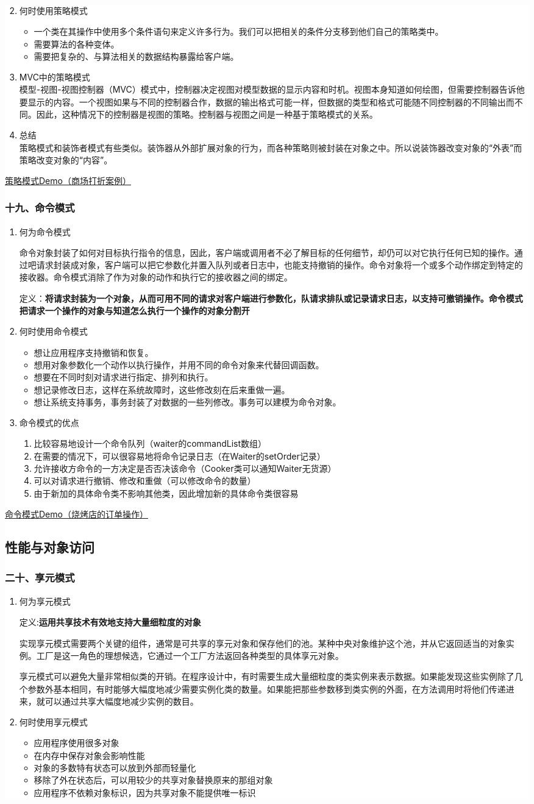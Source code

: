 2. 何时使用策略模式  
	- 一个类在其操作中使用多个条件语句来定义许多行为。我们可以把相关的条件分支移到他们自己的策略类中。  
	- 需要算法的各种变体。
	- 需要把复杂的、与算法相关的数据结构暴露给客户端。 
3. MVC中的策略模式  
	模型-视图-视图控制器（MVC）模式中，控制器决定视图对模型数据的显示内容和时机。视图本身知道如何绘图，但需要控制器告诉他要显示的内容。一个视图如果与不同的控制器合作，数据的输出格式可能一样，但数据的类型和格式可能随不同控制器的不同输出而不同。因此，这种情况下的控制器是视图的策略。控制器与视图之间是一种基于策略模式的关系。  
	
4.	总结  
	策略模式和装饰者模式有些类似。装饰器从外部扩展对象的行为，而各种策略则被封装在对象之中。所以说装饰器改变对象的“外表”而策略改变对象的“内容”。
	
[策略模式Demo（商场打折案例）](https://github.com/qingfengiOS/QFStrategy.git)

### 十九、命令模式
1. 何为命令模式 
 
	命令对象封装了如何对目标执行指令的信息，因此，客户端或调用者不必了解目标的任何细节，却仍可以对它执行任何已知的操作。通过吧请求封装成对象，客户端可以把它参数化并置入队列或者日志中，也能支持撤销的操作。命令对象将一个或多个动作绑定到特定的接收器。命令模式消除了作为对象的动作和执行它的接收器之间的绑定。  
	
	定义：**将请求封装为一个对象，从而可用不同的请求对客户端进行参数化，队请求排队或记录请求日志，以支持可撤销操作。命令模式把请求一个操作的对象与知道怎么执行一个操作的对象分割开**  

2. 何时使用命令模式  

	- 想让应用程序支持撤销和恢复。
	- 想用对象参数化一个动作以执行操作，并用不同的命令对象来代替回调函数。
	- 想要在不同时刻对请求进行指定、排列和执行。
	- 想记录修改日志，这样在系统故障时，这些修改刻在后来重做一遍。
	- 想让系统支持事务，事务封装了对数据的一些列修改。事务可以建模为命令对象。

3. 命令模式的优点  
 	1. 比较容易地设计一个命令队列（waiter的commandList数组）  
	2. 在需要的情况下，可以很容易地将命令记录日志（在Waiter的setOrder记录）  
	3. 允许接收方命令的一方决定是否否决该命令（Cooker类可以通知Waiter无货源）  
	4. 可以对请求进行撤销、修改和重做（可以修改命令的数量）  
	5. 由于新加的具体命令类不影响其他类，因此增加新的具体命令类很容易  

[命令模式Demo（烧烤店的订单操作）](https://github.com/qingfengiOS/QFCommand)

## 性能与对象访问   
### 二十、享元模式  

1. 何为享元模式    

	定义:**运用共享技术有效地支持大量细粒度的对象**  
	
	实现享元模式需要两个关键的组件，通常是可共享的享元对象和保存他们的池。某种中央对象维护这个池，并从它返回适当的对象实例。工厂是这一角色的理想候选，它通过一个工厂方法返回各种类型的具体享元对象。  
	
	享元模式可以避免大量非常相似类的开销。在程序设计中，有时需要生成大量细粒度的类实例来表示数据。如果能发现这些实例除了几个参数外基本相同，有时能够大幅度地减少需要实例化类的数量。如果能把那些参数移到类实例的外面，在方法调用时将他们传递进来，就可以通过共享大幅度地减少实例的数目。
	
2. 何时使用享元模式  
	
	- 应用程序使用很多对象
	- 在内存中保存对象会影响性能
	- 对象的多数特有状态可以放到外部而轻量化
	- 移除了外在状态后，可以用较少的共享对象替换原来的那组对象 
	- 应用程序不依赖对象标识，因为共享对象不能提供唯一标识  
	